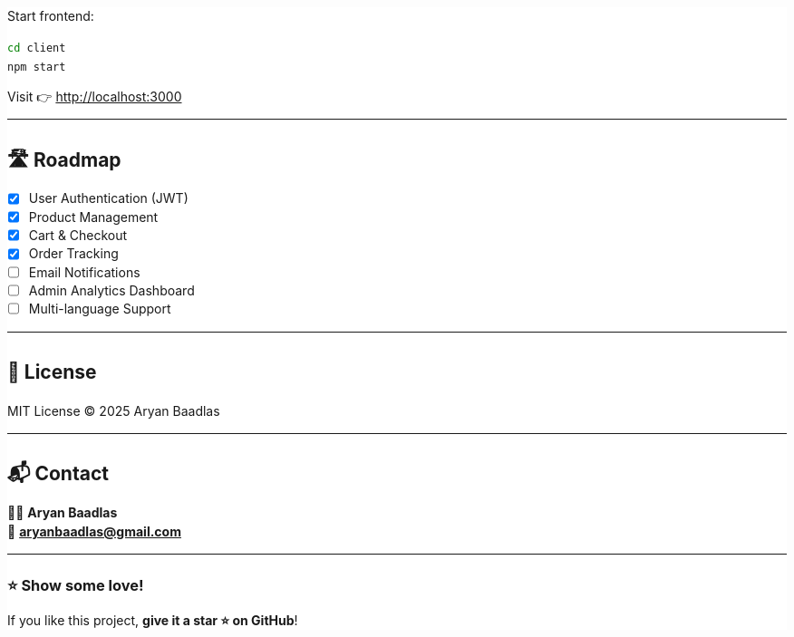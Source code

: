 Start frontend:
```bash
cd client
npm start
```

Visit 👉 [http://localhost:3000](http://localhost:3000)

---

## 🛣️ Roadmap

- [x] User Authentication (JWT)
- [x] Product Management
- [x] Cart & Checkout
- [x] Order Tracking
- [ ] Email Notifications
- [ ] Admin Analytics Dashboard
- [ ] Multi-language Support

---

## 📜 License

MIT License © 2025 Aryan Baadlas

---

## 📬 Contact

👨‍💻 **Aryan Baadlas**  
📧 **aryanbaadlas@gmail.com**

---

### ⭐ Show some love!

If you like this project, **give it a star ⭐ on GitHub**!
